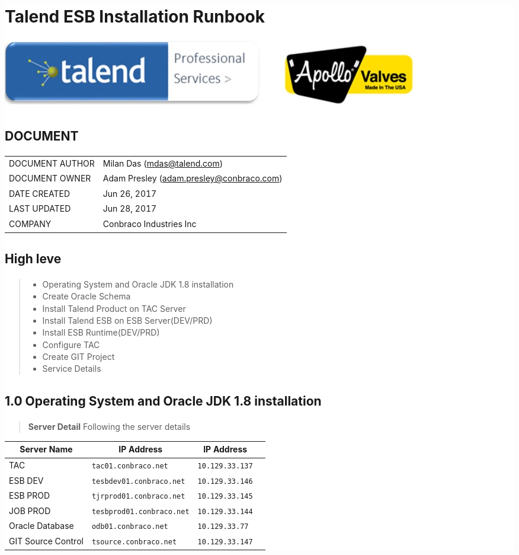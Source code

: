 
Talend ESB Installation Runbook
===================
![Talend Conbraco](./images/TalendConbraco.jpg)



## DOCUMENT

|                 |                                          |
| --------------- | ---------------------------------------- |
| DOCUMENT AUTHOR | Milan Das (mdas@talend.com)              |
| DOCUMENT OWNER  | Adam Presley (adam.presley@conbraco.com) |
| DATE CREATED    | Jun 26, 2017                             |
| LAST UPDATED    | Jun 28, 2017                             |
| COMPANY         | Conbraco Industries Inc                  |



## High leve

> - Operating System and Oracle JDK 1.8 installation
> - Create Oracle Schema
> - Install Talend Product on TAC  Server
> - Install Talend ESB on ESB Server(DEV/PRD)
> - Install ESB Runtime(DEV/PRD)
> - Configure TAC
> - Create GIT Project
> - Service Details

**1.0 Operating System and Oracle JDK 1.8 installation**
-------------

> **Server Detail**
> Following the server details

|    Server Name     |        IP Address         |   IP Address    |     |
| ------------------ | ------------------------- | --------------- | --- |
| TAC                | `tac01.conbraco.net`      | `10.129.33.137` |     |
| ESB DEV            | `tesbdev01.conbraco.net`  | `10.129.33.146` |     |
| ESB PROD           | `tjrprod01.conbraco.net`  | `10.129.33.145` |     |
| JOB PROD           | `tesbprod01.conbraco.net` | `10.129.33.144` |     |
| Oracle Database    | `odb01.conbraco.net`      | `10.129.33.77`  |     |
| GIT Source Control | `tsource.conbraco.net`    | `10.129.33.147` |     |
